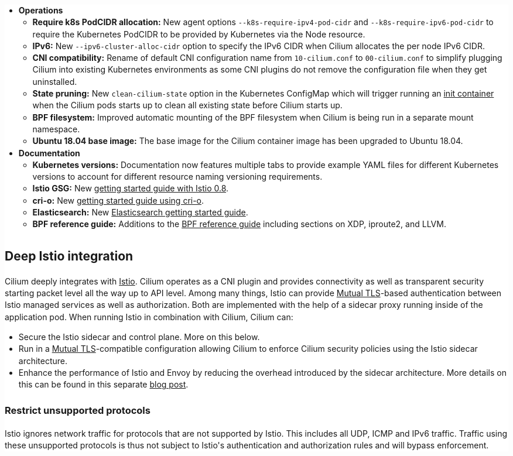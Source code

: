 - **Operations**
  - **Require k8s PodCIDR allocation:** New agent options
    `--k8s-require-ipv4-pod-cidr` and `--k8s-require-ipv6-pod-cidr` to require
    the Kubernetes PodCIDR to be provided by Kubernetes via the Node resource.
  - **IPv6:** New `--ipv6-cluster-alloc-cidr` option to specify the IPv6 CIDR
    when Cilium allocates the per node IPv6 CIDR.
  - **CNI compatibility:** Rename of default CNI configuration name from
    `10-cilium.conf` to `00-cilium.conf` to simplify plugging Cilium into
    existing Kubernetes environments as some CNI plugins do not remove the
    configuration file when they get uninstalled.
  - **State pruning:** New `clean-cilium-state` option in the Kubernetes
    ConfigMap which will trigger running an [init container] when the Cilium
    pods starts up to clean all existing state before Cilium starts up.
  - **BPF filesystem:** Improved automatic mounting of the BPF filesystem when
    Cilium is being run in a separate mount namespace.
  - **Ubuntu 18.04 base image:** The base image for the Cilium container image has been
    upgraded to Ubuntu 18.04.
- **Documentation**
  - **Kubernetes versions:** Documentation now features multiple tabs to
    provide example YAML files for different Kubernetes versions to account
    for different resource naming versioning requirements.
  - **Istio GSG:** New [getting started guide with Istio 0.8](https://cilium.readthedocs.io/en/v1.1/gettingstarted/istio/).
  - **cri-o:** New [getting started guide using cri-o](https://cilium.readthedocs.io/en/v1.1/gettingstarted/minikube/).
  - **Elasticsearch:** New [Elasticsearch getting started guide](http://docs.cilium.io/en/v1.1/gettingstarted/elasticsearch/).
  - **BPF reference guide:** Additions to the [BPF reference guide] including
    sections on XDP, iproute2, and LLVM.

<a name="DeepIstioIntegration"></a>

## Deep Istio integration

Cilium deeply integrates with [Istio]. Cilium operates as a CNI plugin and
provides connectivity as well as transparent security starting packet level
all the way up to API level. Among many things, Istio can provide [Mutual TLS]-based authentication between Istio managed services as well as authorization.
Both are implemented with the help of a sidecar proxy running inside of the
application pod. When running Istio in combination with Cilium, Cilium can:

- Secure the Istio sidecar and control plane. More on this below.
- Run in a [Mutual TLS]-compatible configuration
  allowing Cilium to enforce Cilium security policies using the Istio sidecar
  architecture.
- Enhance the performance of Istio and Envoy by reducing the
  overhead introduced by the sidecar architecture. More details on this can be
  found in this separate [blog post](/blog/2018/04/24/cilium-10).

### Restrict unsupported protocols

Istio ignores network traffic for protocols that are not supported by Istio.
This includes all UDP, ICMP and IPv6 traffic. Traffic using these unsupported
protocols is thus not subject to Istio's authentication and authorization rules
and will bypass enforcement.


[istio]: https://istio.io/
[pilot]: https://istio.io/docs/concepts/traffic-management/pilot/
[mutual tls]: https://istio.io/docs/concepts/security/mutual-tls/
[prometheus]: https://github.com/prometheus/prometheus
[init container]: https://kubernetes.io/docs/concepts/workloads/pods/init-containers/
[bpf reference guide]: https://cilium.readthedocs.io/en/v1.1/bpf/
[kube-dns policy example]: https://github.com/cilium/cilium/blob/master/examples/policies/kubernetes/namespace/kubedns-policy.yaml
[kubernetes service account]: https://kubernetes.io/docs/tasks/configure-pod-container/configure-service-account/
[istio getting started guide]: https://cilium.readthedocs.io/en/v1.1/gettingstarted/istio/